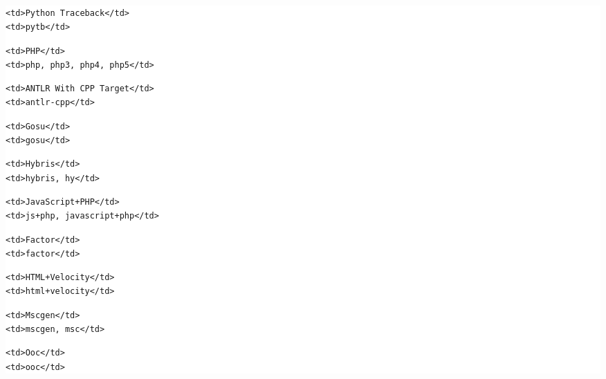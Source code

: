 <tr>

    <td>Python Traceback</td>
    <td>pytb</td>
</tr>

<tr>

    <td>PHP</td>
    <td>php, php3, php4, php5</td>
</tr>

<tr>

    <td>ANTLR With CPP Target</td>
    <td>antlr-cpp</td>
</tr>

<tr>

    <td>Gosu</td>
    <td>gosu</td>
</tr>

<tr>

    <td>Hybris</td>
    <td>hybris, hy</td>
</tr>

<tr>

    <td>JavaScript+PHP</td>
    <td>js+php, javascript+php</td>
</tr>

<tr>

    <td>Factor</td>
    <td>factor</td>
</tr>

<tr>

    <td>HTML+Velocity</td>
    <td>html+velocity</td>
</tr>

<tr>

    <td>Mscgen</td>
    <td>mscgen, msc</td>
</tr>

<tr>

    <td>Ooc</td>
    <td>ooc</td>
</tr>
